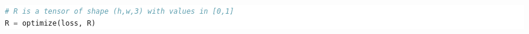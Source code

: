 ```python
# R is a tensor of shape (h,w,3) with values in [0,1]
R = optimize(loss, R)
```

[1]: https://arxiv.org/abs/1904.08475v2 "Image Resizing by Reconstruction from Deep Features"
[2]: https://arxiv.org/pdf/1904.08475v2.pdf "Abstract arXiv:1904.08475v2 [cs.CV] 22 Jun 2021"
[3]: http://export.arxiv.org/abs/2211.08475v2 "[2211.08475v2] AutoDRIVE -- Technical Report"
[1]: https://arxiv.org/abs/1904.08475v2 "Image Resizing by Reconstruction from Deep Features"
[2]: https://arxiv.org/pdf/1904.08475v2.pdf "Abstract arXiv:1904.08475v2 [cs.CV] 22 Jun 2021"
[3]: http://export.arxiv.org/abs/2211.08475v2 "[2211.08475v2] AutoDRIVE -- Technical Report"
[1]: https://arxiv.org/abs/1904.08475v2 "Image Resizing by Reconstruction from Deep Features"
[2]: https://arxiv.org/pdf/1904.08475v2.pdf "Abstract arXiv:1904.08475v2 [cs.CV] 22 Jun 2021"
[3]: http://export.arxiv.org/abs/2211.08475v2 "[2211.08475v2] AutoDRIVE -- Technical Report"